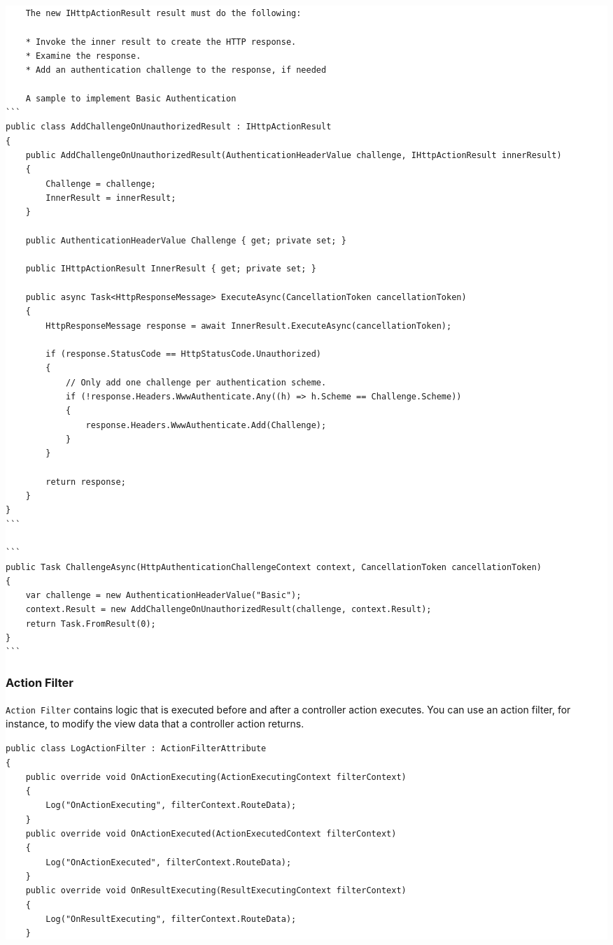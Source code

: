         The new IHttpActionResult result must do the following:

        * Invoke the inner result to create the HTTP response.
        * Examine the response.
        * Add an authentication challenge to the response, if needed

        A sample to implement Basic Authentication
    ```
    public class AddChallengeOnUnauthorizedResult : IHttpActionResult
    {
        public AddChallengeOnUnauthorizedResult(AuthenticationHeaderValue challenge, IHttpActionResult innerResult)
        {
            Challenge = challenge;
            InnerResult = innerResult;
        }

        public AuthenticationHeaderValue Challenge { get; private set; }

        public IHttpActionResult InnerResult { get; private set; }

        public async Task<HttpResponseMessage> ExecuteAsync(CancellationToken cancellationToken)
        {
            HttpResponseMessage response = await InnerResult.ExecuteAsync(cancellationToken);

            if (response.StatusCode == HttpStatusCode.Unauthorized)
            {
                // Only add one challenge per authentication scheme.
                if (!response.Headers.WwwAuthenticate.Any((h) => h.Scheme == Challenge.Scheme))
                {
                    response.Headers.WwwAuthenticate.Add(Challenge);
                }
            }

            return response;
        }
    }
    ```

    ```
    public Task ChallengeAsync(HttpAuthenticationChallengeContext context, CancellationToken cancellationToken)
    {
        var challenge = new AuthenticationHeaderValue("Basic");
        context.Result = new AddChallengeOnUnauthorizedResult(challenge, context.Result);
        return Task.FromResult(0);
    }
    ```

### Action Filter
`Action Filter` contains logic that is executed before and after a controller action executes. You can use an action filter, for instance, to modify the view data that a controller action returns.

```
public class LogActionFilter : ActionFilterAttribute
{
    public override void OnActionExecuting(ActionExecutingContext filterContext)
    {
        Log("OnActionExecuting", filterContext.RouteData); 
    }
    public override void OnActionExecuted(ActionExecutedContext filterContext)
    {
        Log("OnActionExecuted", filterContext.RouteData);  
    }
    public override void OnResultExecuting(ResultExecutingContext filterContext)
    {
        Log("OnResultExecuting", filterContext.RouteData); 
    }
```